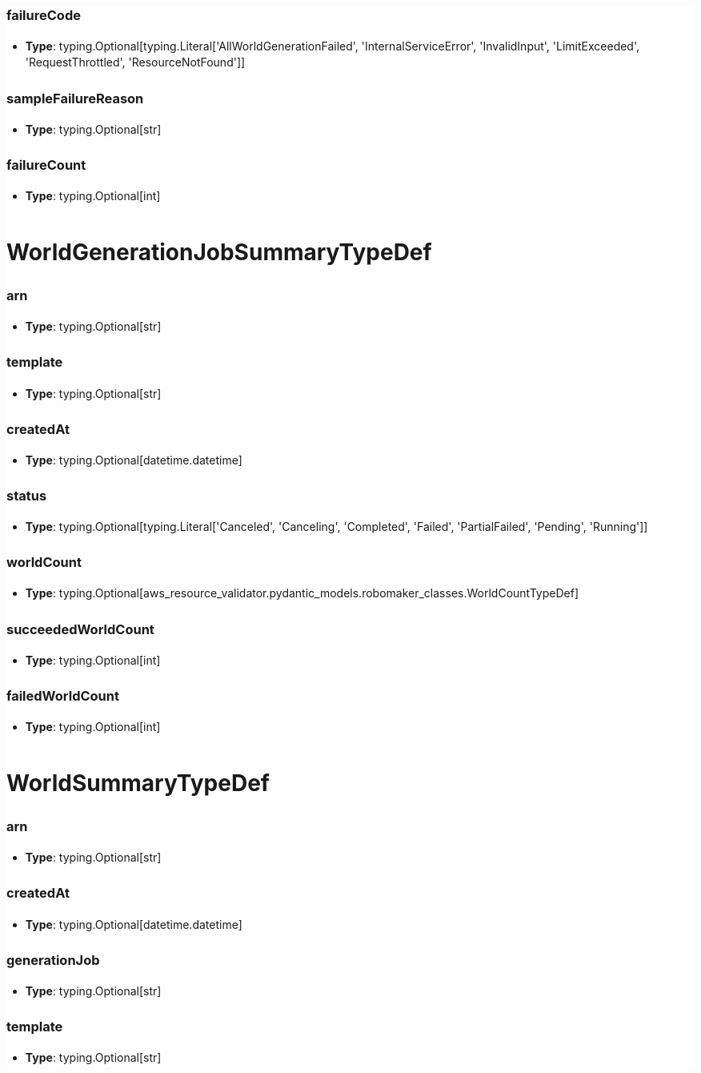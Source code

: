 ### failureCode
- **Type**: typing.Optional[typing.Literal['AllWorldGenerationFailed', 'InternalServiceError', 'InvalidInput', 'LimitExceeded', 'RequestThrottled', 'ResourceNotFound']]

### sampleFailureReason
- **Type**: typing.Optional[str]

### failureCount
- **Type**: typing.Optional[int]


# WorldGenerationJobSummaryTypeDef

### arn
- **Type**: typing.Optional[str]

### template
- **Type**: typing.Optional[str]

### createdAt
- **Type**: typing.Optional[datetime.datetime]

### status
- **Type**: typing.Optional[typing.Literal['Canceled', 'Canceling', 'Completed', 'Failed', 'PartialFailed', 'Pending', 'Running']]

### worldCount
- **Type**: typing.Optional[aws_resource_validator.pydantic_models.robomaker_classes.WorldCountTypeDef]

### succeededWorldCount
- **Type**: typing.Optional[int]

### failedWorldCount
- **Type**: typing.Optional[int]


# WorldSummaryTypeDef

### arn
- **Type**: typing.Optional[str]

### createdAt
- **Type**: typing.Optional[datetime.datetime]

### generationJob
- **Type**: typing.Optional[str]

### template
- **Type**: typing.Optional[str]


